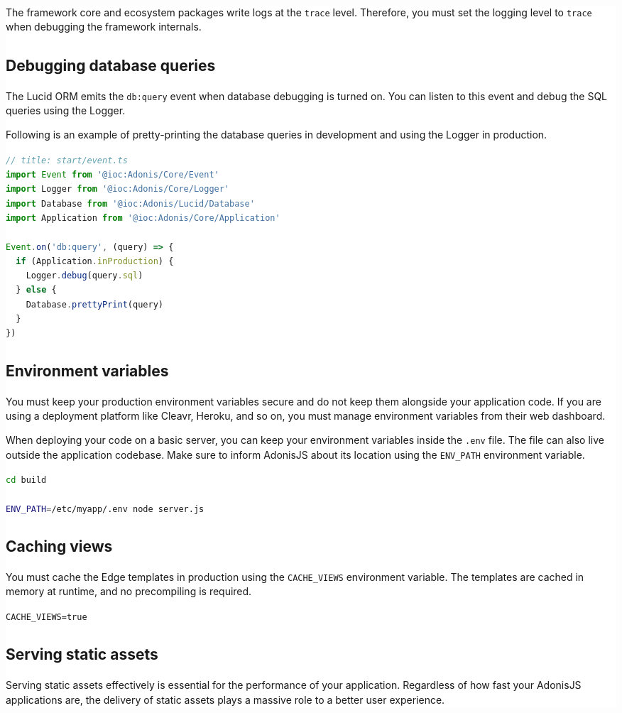 The framework core and ecosystem packages write logs at the `trace` level. Therefore, you must set the logging level to `trace` when debugging the framework internals.

## Debugging database queries
The Lucid ORM emits the `db:query` event when database debugging is turned on. You can listen to this event and debug the SQL queries using the Logger.

Following is an example of pretty-printing the database queries in development and using the Logger in production.

```ts
// title: start/event.ts
import Event from '@ioc:Adonis/Core/Event'
import Logger from '@ioc:Adonis/Core/Logger'
import Database from '@ioc:Adonis/Lucid/Database'
import Application from '@ioc:Adonis/Core/Application'

Event.on('db:query', (query) => {
  if (Application.inProduction) {
    Logger.debug(query.sql)
  } else {
    Database.prettyPrint(query)
  }
})
```

## Environment variables
You must keep your production environment variables secure and do not keep them alongside your application code. If you are using a deployment platform like Cleavr, Heroku, and so on, you must manage environment variables from their web dashboard.

When deploying your code on a basic server, you can keep your environment variables inside the `.env` file. The file can also live outside the application codebase. Make sure to inform AdonisJS about its location using the `ENV_PATH` environment variable.

```sh
cd build

ENV_PATH=/etc/myapp/.env node server.js
```

## Caching views
You must cache the Edge templates in production using the `CACHE_VIEWS` environment variable. The templates are cached in memory at runtime, and no precompiling is required.

```dotenv
CACHE_VIEWS=true
```

## Serving static assets
Serving static assets effectively is essential for the performance of your application. Regardless of how fast your AdonisJS applications are, the delivery of static assets plays a massive role to a better user experience.
